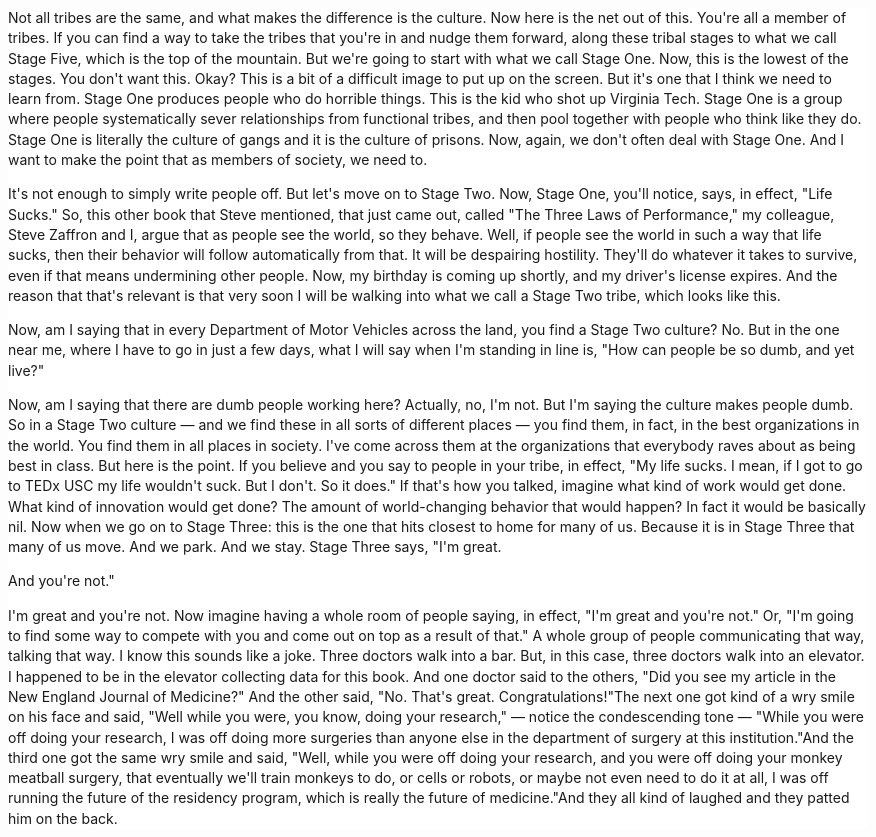 Not all tribes are the same, and what makes the difference is the culture. Now here is the
net out of this. You're all a member of tribes. If you can find a way to take the tribes
that you're in and nudge them forward, along these tribal stages to what we call Stage
Five, which is the top of the mountain. But we're going to start with what we call Stage
One. Now, this is the lowest of the stages. You don't want this. Okay? This is a bit of a
difficult image to put up on the screen. But it's one that I think we need to learn
from. Stage One produces people who do horrible things. This is the kid who shot up
Virginia Tech. Stage One is a group where people systematically sever relationships from
functional tribes, and then pool together with people who think like they do. Stage One is
literally the culture of gangs and it is the culture of prisons. Now, again, we don't
often deal with Stage One. And I want to make the point that as members of society, we
need to.

It's not enough to simply write people off. But let's move on to Stage Two. Now, Stage One,
you'll notice, says, in effect, "Life Sucks." So, this other book that Steve mentioned,
that just came out, called "The Three Laws of Performance," my colleague, Steve Zaffron
and I, argue that as people see the world, so they behave. Well, if people see the world
in such a way that life sucks, then their behavior will follow automatically from that. It
will be despairing hostility. They'll do whatever it takes to survive, even if that means
undermining other people. Now, my birthday is coming up shortly, and my driver's license
expires. And the reason that that's relevant is that very soon I will be walking into what
we call a Stage Two tribe, which looks like this. 

Now, am I saying that in every Department of Motor Vehicles across the land, you find a
Stage Two culture? No. But in the one near me, where I have to go in just a few days, what
I will say when I'm standing in line is, "How can people be so dumb, and yet live?"

Now, am I saying that there are dumb people working here? Actually, no, I'm not. But I'm
saying the culture makes people dumb. So in a Stage Two culture — and we find these in all
sorts of different places — you find them, in fact, in the best organizations in the
world. You find them in all places in society. I've come across them at the organizations
that everybody raves about as being best in class. But here is the point. If you believe
and you say to people in your tribe, in effect, "My life sucks. I mean, if I got to go to
TEDx USC my life wouldn't suck. But I don't. So it does." If that's how you talked,
imagine what kind of work would get done. What kind of innovation would get done? The
amount of world-changing behavior that would happen? In fact it would be basically nil. Now
when we go on to Stage Three: this is the one that hits closest to home for many of us.
Because it is in Stage Three that many of us move. And we park. And we stay. Stage Three
says, "I'm great.

And you're not." 

I'm great and you're not. Now imagine having a whole room of people saying, in effect,
"I'm great and you're not." Or, "I'm going to find some way to compete with you and come
out on top as a result of that." A whole group of people communicating that way, talking
that way. I know this sounds like a joke. Three doctors walk into a bar. But, in this case,
three doctors walk into an elevator. I happened to be in the elevator collecting data for
this book. And one doctor said to the others, "Did you see my article in the New England
Journal of Medicine?" And the other said, "No. That's great. Congratulations!"The next one
got kind of a wry smile on his face and said, "Well while you were, you know, doing your
research," — notice the condescending tone — "While you were off doing your research, I
was off doing more surgeries than anyone else in the department of surgery at this
institution."And the third one got the same wry smile and said, "Well, while you were off
doing your research, and you were off doing your monkey meatball surgery, that eventually
we'll train monkeys to do, or cells or robots, or maybe not even need to do it at all, I
was off running the future of the residency program, which is really the future of
medicine."And they all kind of laughed and they patted him on the back.
